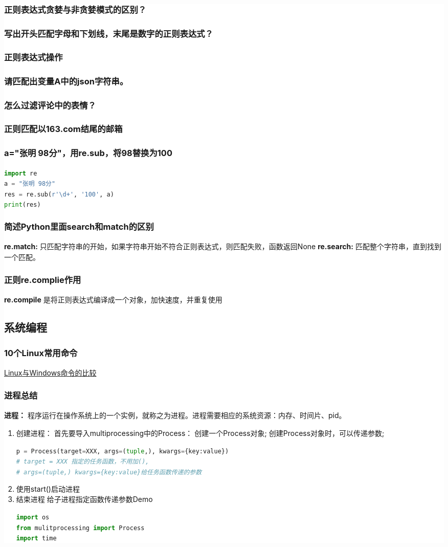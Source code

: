 ### 正则表达式贪婪与非贪婪模式的区别？
### 写出开头匹配字母和下划线，末尾是数字的正则表达式？
### 正则表达式操作
### 请匹配出变量A中的json字符串。
### 怎么过滤评论中的表情？

### 正则匹配以163.com结尾的邮箱

### a="张明 98分"，用re.sub，将98替换为100
```Python
import re
a = "张明 98分"
res = re.sub(r'\d+', '100', a)
print(res)
```

### 简述Python里面search和match的区别
**re.match:** 只匹配字符串的开始，如果字符串开始不符合正则表达式，则匹配失败，函数返回None
**re.search:** 匹配整个字符串，直到找到一个匹配。

### 正则re.complie作用
**re.compile** 是将正则表达式编译成一个对象，加快速度，并重复使用

## 系统编程
### 10个Linux常用命令
[Linux与Windows命令的比较
](https://javyxu.cn/linux/linux_win_command/)

### 进程总结
**进程：** 程序运行在操作系统上的一个实例，就称之为进程。进程需要相应的系统资源：内存、时间片、pid。
1. 创建进程：
首先要导入multiprocessing中的Process：
创建一个Process对象;
创建Process对象时，可以传递参数;
    ```python
    p = Process(target=XXX, args=(tuple,), kwargs={key:value})
    # target = XXX 指定的任务函数，不用加(),
    # args=(tuple,) kwargs={key:value}给任务函数传递的参数
    ```
2. 使用start()启动进程
3. 结束进程
给子进程指定函数传递参数Demo
    ```python
    import os
    from mulitprocessing import Process
    import time
